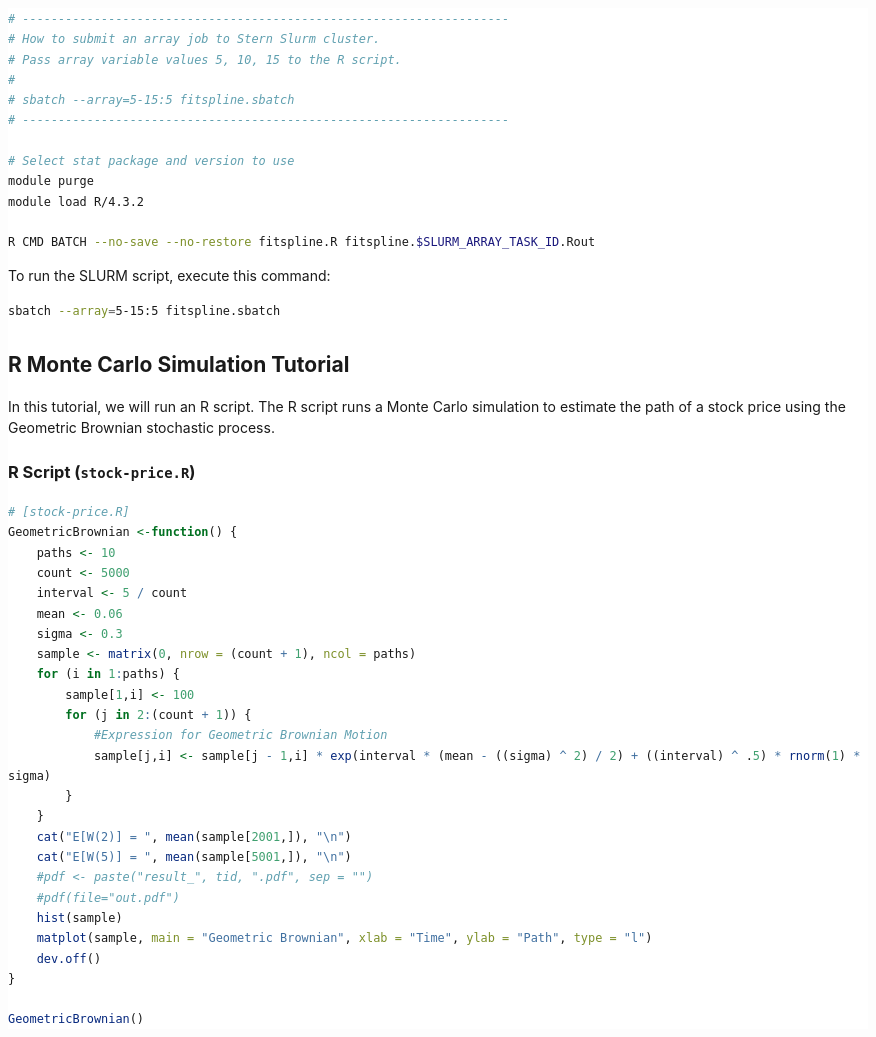 ```bash
# --------------------------------------------------------------------
# How to submit an array job to Stern Slurm cluster.
# Pass array variable values 5, 10, 15 to the R script.
#
# sbatch --array=5-15:5 fitspline.sbatch
# --------------------------------------------------------------------

# Select stat package and version to use
module purge
module load R/4.3.2

R CMD BATCH --no-save --no-restore fitspline.R fitspline.$SLURM_ARRAY_TASK_ID.Rout
```

To run the SLURM script, execute this command:

```bash
sbatch --array=5-15:5 fitspline.sbatch
```

## R Monte Carlo Simulation Tutorial

In this tutorial, we will run an R script. The R script runs a Monte Carlo simulation to estimate the path of a stock price using the Geometric Brownian stochastic process.

### R Script (`stock-price.R`)

```R
# [stock-price.R]
GeometricBrownian <-function() {
    paths <- 10
    count <- 5000
    interval <- 5 / count
    mean <- 0.06
    sigma <- 0.3
    sample <- matrix(0, nrow = (count + 1), ncol = paths)
    for (i in 1:paths) {
        sample[1,i] <- 100
        for (j in 2:(count + 1)) {
            #Expression for Geometric Brownian Motion
            sample[j,i] <- sample[j - 1,i] * exp(interval * (mean - ((sigma) ^ 2) / 2) + ((interval) ^ .5) * rnorm(1) * sigma)
        }
    }
    cat("E[W(2)] = ", mean(sample[2001,]), "\n")
    cat("E[W(5)] = ", mean(sample[5001,]), "\n")
    #pdf <- paste("result_", tid, ".pdf", sep = "")
    #pdf(file="out.pdf")
    hist(sample)
    matplot(sample, main = "Geometric Brownian", xlab = "Time", ylab = "Path", type = "l")
    dev.off()
}

GeometricBrownian()
```
